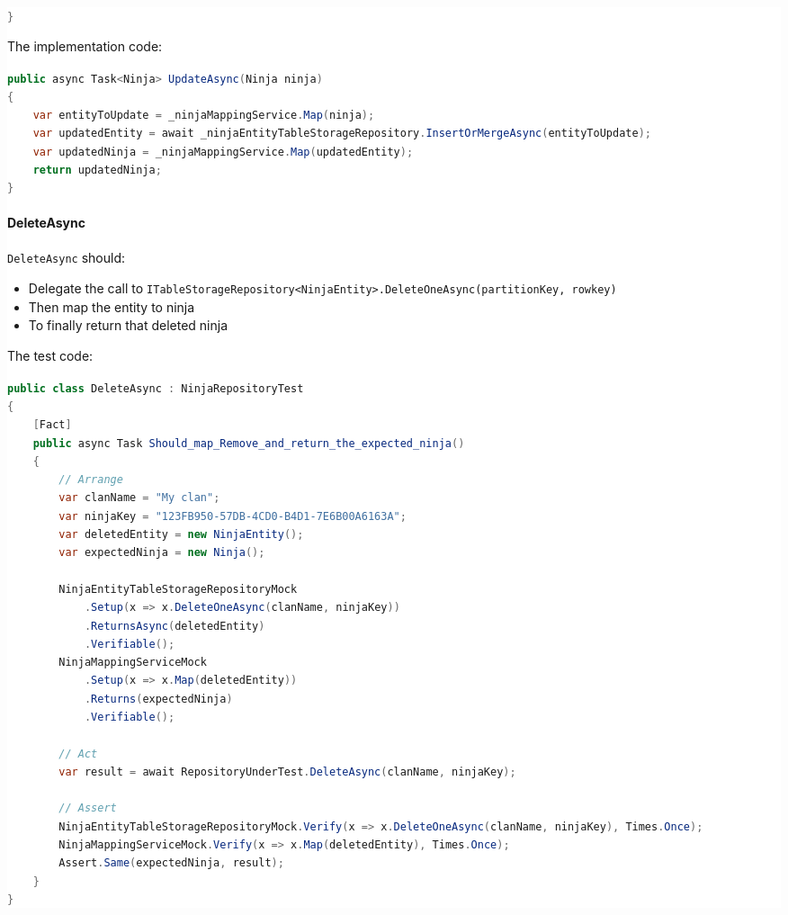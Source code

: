 ``` csharp
}
```

The implementation code:

``` csharp
public async Task<Ninja> UpdateAsync(Ninja ninja)
{
    var entityToUpdate = _ninjaMappingService.Map(ninja);
    var updatedEntity = await _ninjaEntityTableStorageRepository.InsertOrMergeAsync(entityToUpdate);
    var updatedNinja = _ninjaMappingService.Map(updatedEntity);
    return updatedNinja;
}
```

#### DeleteAsync

`DeleteAsync` should:

- Delegate the call to `ITableStorageRepository<NinjaEntity>.DeleteOneAsync(partitionKey, rowkey)` 
- Then map the entity to ninja
- To finally return that deleted ninja

The test code:

``` csharp
public class DeleteAsync : NinjaRepositoryTest
{
    [Fact]
    public async Task Should_map_Remove_and_return_the_expected_ninja()
    {
        // Arrange
        var clanName = "My clan";
        var ninjaKey = "123FB950-57DB-4CD0-B4D1-7E6B00A6163A";
        var deletedEntity = new NinjaEntity();
        var expectedNinja = new Ninja();

        NinjaEntityTableStorageRepositoryMock
            .Setup(x => x.DeleteOneAsync(clanName, ninjaKey))
            .ReturnsAsync(deletedEntity)
            .Verifiable();
        NinjaMappingServiceMock
            .Setup(x => x.Map(deletedEntity))
            .Returns(expectedNinja)
            .Verifiable();

        // Act
        var result = await RepositoryUnderTest.DeleteAsync(clanName, ninjaKey);

        // Assert
        NinjaEntityTableStorageRepositoryMock.Verify(x => x.DeleteOneAsync(clanName, ninjaKey), Times.Once);
        NinjaMappingServiceMock.Verify(x => x.Map(deletedEntity), Times.Once);
        Assert.Same(expectedNinja, result);
    }
}
```
